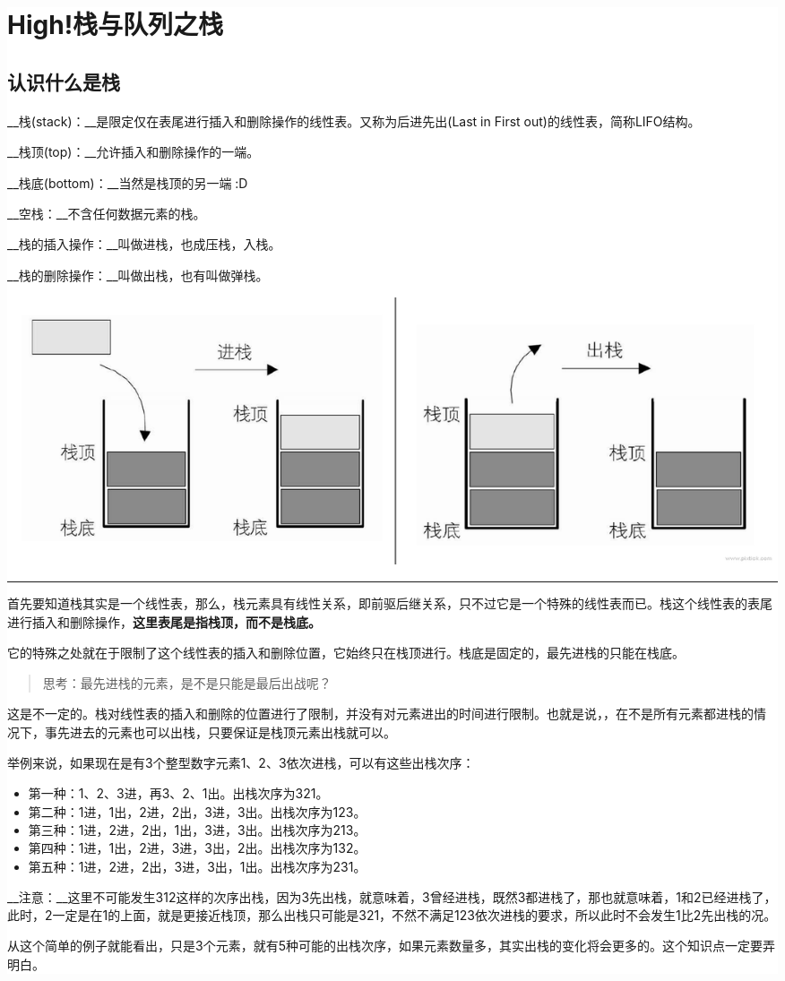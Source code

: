 # High!栈与队列之栈

## 认识什么是栈

__栈(stack)：__是限定仅在表尾进行插入和删除操作的线性表。又称为后进先出(Last in First out)的线性表，简称LIFO结构。

__栈顶(top)：__允许插入和删除操作的一端。

__栈底(bottom)：__当然是栈顶的另一端 :D

__空栈：__不含任何数据元素的栈。

__栈的插入操作：__叫做进栈，也成压栈，入栈。

__栈的删除操作：__叫做出栈，也有叫做弹栈。

![进栈操作与出栈操作图示](resource/img/Stack-and-Queue/进栈操作与出栈操作图示.png)

---

首先要知道栈其实是一个线性表，那么，栈元素具有线性关系，即前驱后继关系，只不过它是一个特殊的线性表而已。栈这个线性表的表尾进行插入和删除操作，__这里表尾是指栈顶，而不是栈底。__

它的特殊之处就在于限制了这个线性表的插入和删除位置，它始终只在栈顶进行。栈底是固定的，最先进栈的只能在栈底。

> 思考：最先进栈的元素，是不是只能是最后出战呢？

这是不一定的。栈对线性表的插入和删除的位置进行了限制，并没有对元素进出的时间进行限制。也就是说，，在不是所有元素都进栈的情况下，事先进去的元素也可以出栈，只要保证是栈顶元素出栈就可以。

举例来说，如果现在是有3个整型数字元素1、2、3依次进栈，可以有这些出栈次序：

* 第一种：1、2、3进，再3、2、1出。出栈次序为321。
* 第二种：1进，1出，2进，2出，3进，3出。出栈次序为123。
* 第三种：1进，2进，2出，1出，3进，3出。出栈次序为213。
* 第四种：1进，1出，2进，3进，3出，2出。出栈次序为132。
* 第五种：1进，2进，2出，3进，3出，1出。出栈次序为231。

__注意：__这里不可能发生312这样的次序出栈，因为3先出栈，就意味着，3曾经进栈，既然3都进栈了，那也就意味着，1和2已经进栈了，此时，2一定是在1的上面，就是更接近栈顶，那么出栈只可能是321，不然不满足123依次进栈的要求，所以此时不会发生1比2先出栈的况。

从这个简单的例子就能看出，只是3个元素，就有5种可能的出栈次序，如果元素数量多，其实出栈的变化将会更多的。这个知识点一定要弄明白。

